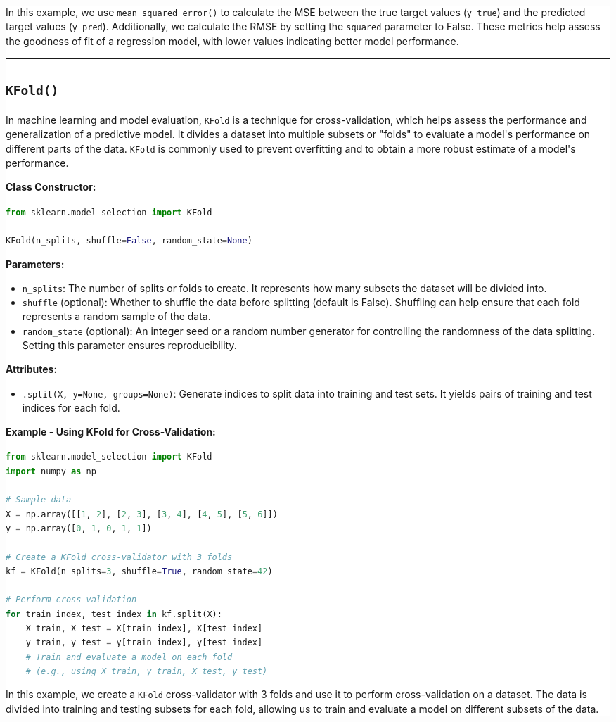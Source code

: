 In this example, we use `mean_squared_error()` to calculate the MSE between the true target values (`y_true`) and the predicted target values (`y_pred`). Additionally, we calculate the RMSE by setting the `squared` parameter to False. These metrics help assess the goodness of fit of a regression model, with lower values indicating better model performance.

---
## `KFold()`

In machine learning and model evaluation, `KFold` is a technique for cross-validation, which helps assess the performance and generalization of a predictive model. It divides a dataset into multiple subsets or "folds" to evaluate a model's performance on different parts of the data. `KFold` is commonly used to prevent overfitting and to obtain a more robust estimate of a model's performance.

**Class Constructor:**
```python
from sklearn.model_selection import KFold

KFold(n_splits, shuffle=False, random_state=None)
```

**Parameters:**
- `n_splits`: The number of splits or folds to create. It represents how many subsets the dataset will be divided into.
- `shuffle` (optional): Whether to shuffle the data before splitting (default is False). Shuffling can help ensure that each fold represents a random sample of the data.
- `random_state` (optional): An integer seed or a random number generator for controlling the randomness of the data splitting. Setting this parameter ensures reproducibility.

**Attributes:**
- `.split(X, y=None, groups=None)`: Generate indices to split data into training and test sets. It yields pairs of training and test indices for each fold.

**Example - Using KFold for Cross-Validation:**
```python
from sklearn.model_selection import KFold
import numpy as np

# Sample data
X = np.array([[1, 2], [2, 3], [3, 4], [4, 5], [5, 6]])
y = np.array([0, 1, 0, 1, 1])

# Create a KFold cross-validator with 3 folds
kf = KFold(n_splits=3, shuffle=True, random_state=42)

# Perform cross-validation
for train_index, test_index in kf.split(X):
    X_train, X_test = X[train_index], X[test_index]
    y_train, y_test = y[train_index], y[test_index]
    # Train and evaluate a model on each fold
    # (e.g., using X_train, y_train, X_test, y_test)
```

In this example, we create a `KFold` cross-validator with 3 folds and use it to perform cross-validation on a dataset. The data is divided into training and testing subsets for each fold, allowing us to train and evaluate a model on different subsets of the data.
